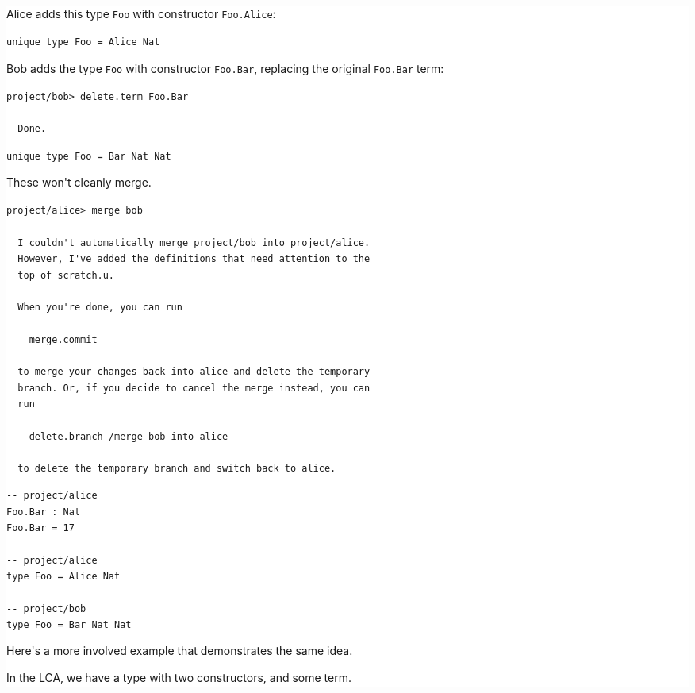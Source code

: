 Alice adds this type `Foo` with constructor `Foo.Alice`:

``` unison
unique type Foo = Alice Nat
```

Bob adds the type `Foo` with constructor `Foo.Bar`, replacing the original `Foo.Bar` term:

``` ucm
project/bob> delete.term Foo.Bar

  Done.

```
``` unison
unique type Foo = Bar Nat Nat
```

These won't cleanly merge.

``` ucm
project/alice> merge bob

  I couldn't automatically merge project/bob into project/alice.
  However, I've added the definitions that need attention to the
  top of scratch.u.
  
  When you're done, you can run
  
    merge.commit
  
  to merge your changes back into alice and delete the temporary
  branch. Or, if you decide to cancel the merge instead, you can
  run
  
    delete.branch /merge-bob-into-alice
  
  to delete the temporary branch and switch back to alice.

```
``` unison:added-by-ucm scratch.u
-- project/alice
Foo.Bar : Nat
Foo.Bar = 17

-- project/alice
type Foo = Alice Nat

-- project/bob
type Foo = Bar Nat Nat

```

Here's a more involved example that demonstrates the same idea.

In the LCA, we have a type with two constructors, and some term.
